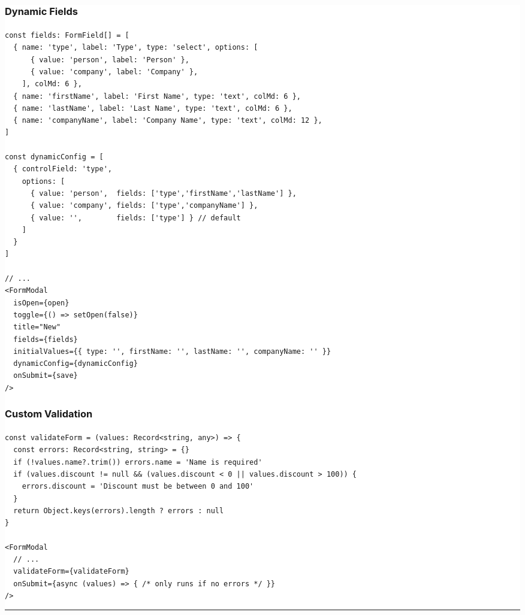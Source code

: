 ### Dynamic Fields
```tsx
const fields: FormField[] = [
  { name: 'type', label: 'Type', type: 'select', options: [
      { value: 'person', label: 'Person' },
      { value: 'company', label: 'Company' },
    ], colMd: 6 },
  { name: 'firstName', label: 'First Name', type: 'text', colMd: 6 },
  { name: 'lastName', label: 'Last Name', type: 'text', colMd: 6 },
  { name: 'companyName', label: 'Company Name', type: 'text', colMd: 12 },
]

const dynamicConfig = [
  { controlField: 'type',
    options: [
      { value: 'person',  fields: ['type','firstName','lastName'] },
      { value: 'company', fields: ['type','companyName'] },
      { value: '',        fields: ['type'] } // default
    ]
  }
]

// ...
<FormModal
  isOpen={open}
  toggle={() => setOpen(false)}
  title="New"
  fields={fields}
  initialValues={{ type: '', firstName: '', lastName: '', companyName: '' }}
  dynamicConfig={dynamicConfig}
  onSubmit={save}
/>
```

### Custom Validation
```tsx
const validateForm = (values: Record<string, any>) => {
  const errors: Record<string, string> = {}
  if (!values.name?.trim()) errors.name = 'Name is required'
  if (values.discount != null && (values.discount < 0 || values.discount > 100)) {
    errors.discount = 'Discount must be between 0 and 100'
  }
  return Object.keys(errors).length ? errors : null
}

<FormModal
  // ...
  validateForm={validateForm}
  onSubmit={async (values) => { /* only runs if no errors */ }}
/>
```

---